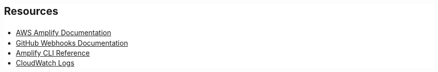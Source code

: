 ## Resources

- [AWS Amplify Documentation](https://docs.aws.amazon.com/amplify/)
- [GitHub Webhooks Documentation](https://docs.github.com/en/developers/webhooks-and-events/webhooks)
- [Amplify CLI Reference](https://docs.amplify.aws/cli/)
- [CloudWatch Logs](https://docs.aws.amazon.com/cloudwatch/latest/logs/)
